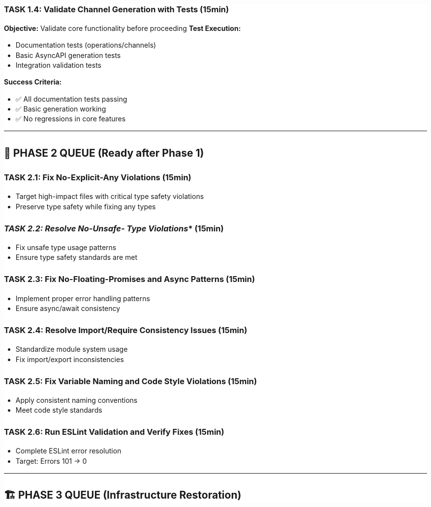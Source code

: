 ### **TASK 1.4: Validate Channel Generation with Tests** (15min)
**Objective:** Validate core functionality before proceeding
**Test Execution:**
- Documentation tests (operations/channels)
- Basic AsyncAPI generation tests
- Integration validation tests

**Success Criteria:**
- ✅ All documentation tests passing
- ✅ Basic generation working
- ✅ No regressions in core features

---

## 🚀 **PHASE 2 QUEUE (Ready after Phase 1)**

### **TASK 2.1: Fix No-Explicit-Any Violations** (15min)
- Target high-impact files with critical type safety violations
- Preserve type safety while fixing any types

### **TASK 2.2: Resolve No-Unsafe-* Type Violations** (15min)  
- Fix unsafe type usage patterns
- Ensure type safety standards are met

### **TASK 2.3: Fix No-Floating-Promises and Async Patterns** (15min)
- Implement proper error handling patterns
- Ensure async/await consistency

### **TASK 2.4: Resolve Import/Require Consistency Issues** (15min)
- Standardize module system usage
- Fix import/export inconsistencies

### **TASK 2.5: Fix Variable Naming and Code Style Violations** (15min)
- Apply consistent naming conventions
- Meet code style standards

### **TASK 2.6: Run ESLint Validation and Verify Fixes** (15min)
- Complete ESLint error resolution
- Target: Errors 101 → 0

---

## 🏗️ **PHASE 3 QUEUE (Infrastructure Restoration)**
